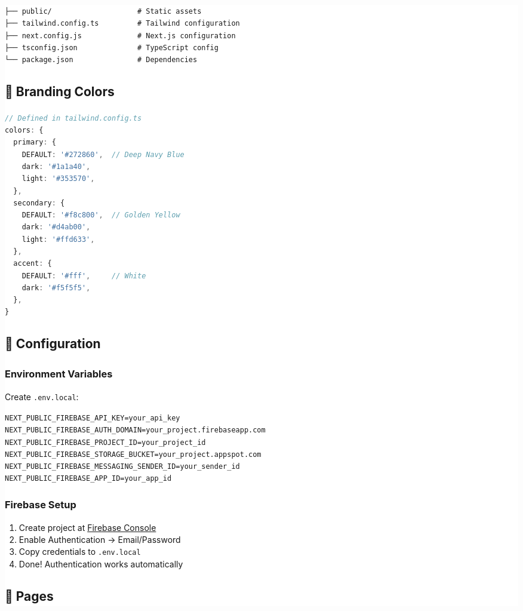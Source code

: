 ```
├── public/                    # Static assets
├── tailwind.config.ts         # Tailwind configuration
├── next.config.js             # Next.js configuration
├── tsconfig.json              # TypeScript config
└── package.json               # Dependencies
```

## 🎨 Branding Colors

```typescript
// Defined in tailwind.config.ts
colors: {
  primary: {
    DEFAULT: '#272860',  // Deep Navy Blue
    dark: '#1a1a40',
    light: '#353570',
  },
  secondary: {
    DEFAULT: '#f8c800',  // Golden Yellow
    dark: '#d4ab00',
    light: '#ffd633',
  },
  accent: {
    DEFAULT: '#fff',     // White
    dark: '#f5f5f5',
  },
}
```

## 🔧 Configuration

### Environment Variables

Create `.env.local`:

```env
NEXT_PUBLIC_FIREBASE_API_KEY=your_api_key
NEXT_PUBLIC_FIREBASE_AUTH_DOMAIN=your_project.firebaseapp.com
NEXT_PUBLIC_FIREBASE_PROJECT_ID=your_project_id
NEXT_PUBLIC_FIREBASE_STORAGE_BUCKET=your_project.appspot.com
NEXT_PUBLIC_FIREBASE_MESSAGING_SENDER_ID=your_sender_id
NEXT_PUBLIC_FIREBASE_APP_ID=your_app_id
```

### Firebase Setup

1. Create project at [Firebase Console](https://console.firebase.google.com/)
2. Enable Authentication → Email/Password
3. Copy credentials to `.env.local`
4. Done! Authentication works automatically

## 📄 Pages
